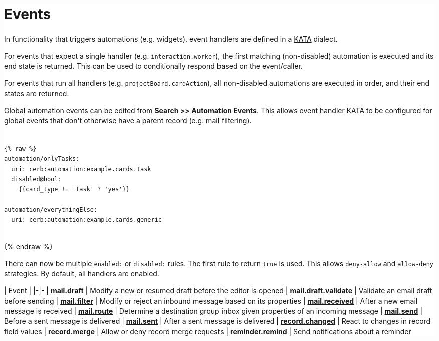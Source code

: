 # Events

In functionality that triggers automations (e.g. widgets), event handlers are defined in a [KATA](/docs/kata/) dialect.

For events that expect a single handler (e.g. `interaction.worker`), the first matching (non-disabled) automation is executed and its end state is returned. This can be used to conditionally respond based on the event/caller.

For events that run all handlers (e.g. `projectBoard.cardAction`), all non-disabled automations are executed in order, and their end states are returned.

Global automation events can be edited from **Search >> Automation Events**. This allows event handler KATA to be configured for global events that don't otherwise have a parent record (e.g. mail filtering).

<pre>
<code class="language-cerb">
{% raw %}
automation/onlyTasks:
  uri: cerb:automation:example.cards.task
  disabled@bool:
    {{card_type != 'task' ? 'yes'}}

automation/everythingElse:
  uri: cerb:automation:example.cards.generic
</code>
</pre>
{% endraw %}

There can now be multiple `enabled:` or `disabled:` rules. The first rule to return `true` is used. This allows `deny-allow` and `allow-deny` strategies. By default, all handlers are enabled.

| Event |
|-|-
| [**mail.draft**](/docs/automations/events/mail.draft/) | Modify a new or resumed draft before the editor is opened
| [**mail.draft.validate**](/docs/automations/events/mail.draft.validate/) | Validate an email draft before sending
| [**mail.filter**](/docs/automations/events/mail.filter/) | Modify or reject an inbound message based on its properties
| [**mail.received**](/docs/automations/events/mail.received/) | After a new email message is received
| [**mail.route**](/docs/automations/events/mail.route/) | Determine a destination group inbox given properties of an incoming message
| [**mail.send**](/docs/automations/events/mail.send/) | Before a sent message is delivered
| [**mail.sent**](/docs/automations/events/mail.sent/) | After a sent message is delivered
| [**record.changed**](/docs/automations/events/record.changed/) | React to changes in record field values
| [**record.merge**](/docs/automations/events/record.merge/) | Allow or deny record merge requests
| [**reminder.remind**](/docs/automations/events/reminder.remind/) | Send notifications about a reminder
